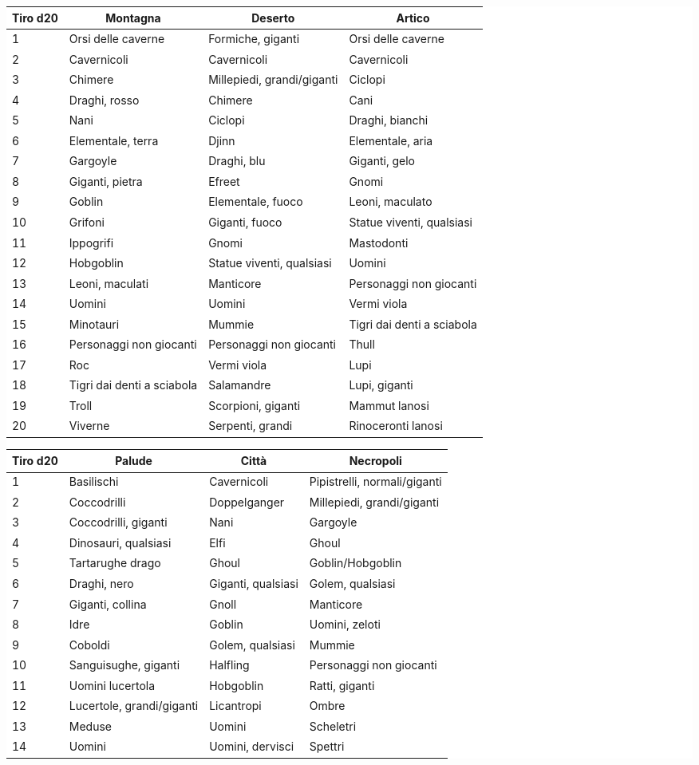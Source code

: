 
| Tiro d20 | Montagna                   | Deserto                     | Artico                     |
|----------|----------------------------|-----------------------------|----------------------------|
| 1        | Orsi delle caverne         | Formiche, giganti           | Orsi delle caverne         |
| 2        | Cavernicoli                | Cavernicoli                 | Cavernicoli                |
| 3        | Chimere                    | Millepiedi, grandi/giganti  | Ciclopi                    |
| 4        | Draghi, rosso              | Chimere                     | Cani                       |
| 5        | Nani                       | Ciclopi                     | Draghi, bianchi            |
| 6        | Elementale, terra          | Djinn                       | Elementale, aria           |
| 7        | Gargoyle                   | Draghi, blu                 | Giganti, gelo              |
| 8        | Giganti, pietra            | Efreet                      | Gnomi                      |
| 9        | Goblin                     | Elementale, fuoco           | Leoni, maculato            |
| 10       | Grifoni                    | Giganti, fuoco              | Statue viventi, qualsiasi  |
| 11       | Ippogrifi                  | Gnomi                       | Mastodonti                 |
| 12       | Hobgoblin                  | Statue viventi, qualsiasi   | Uomini                     |
| 13       | Leoni, maculati            | Manticore                   | Personaggi non giocanti    |
| 14       | Uomini                     | Uomini                      | Vermi viola                |
| 15       | Minotauri                  | Mummie                      | Tigri dai denti a sciabola |
| 16       | Personaggi non giocanti    | Personaggi non giocanti     | Thull                      |
| 17       | Roc                        | Vermi viola                 | Lupi                       |
| 18       | Tigri dai denti a sciabola | Salamandre                  | Lupi, giganti              |
| 19       | Troll                      | Scorpioni, giganti          | Mammut lanosi              |
| 20       | Viverne                    | Serpenti, grandi            | Rinoceronti lanosi         |


| Tiro d20 | Palude                     | Città                   | Necropoli                     |
|----------|----------------------------|-------------------------|-------------------------------|
| 1        | Basilischi                 | Cavernicoli             | Pipistrelli, normali/giganti  |
| 2        | Coccodrilli                | Doppelganger            | Millepiedi, grandi/giganti    |
| 3        | Coccodrilli, giganti       | Nani                    | Gargoyle                      |
| 4        | Dinosauri, qualsiasi       | Elfi                    | Ghoul                         |
| 5        | Tartarughe drago           | Ghoul                   | Goblin/Hobgoblin              |
| 6        | Draghi, nero               | Giganti, qualsiasi      | Golem, qualsiasi              |
| 7        | Giganti, collina           | Gnoll                   | Manticore                     |
| 8        | Idre                       | Goblin                  | Uomini, zeloti                |
| 9        | Coboldi                    | Golem, qualsiasi        | Mummie                        |
| 10       | Sanguisughe, giganti       | Halfling                | Personaggi non giocanti       |
| 11       | Uomini lucertola           | Hobgoblin               | Ratti, giganti                |
| 12       | Lucertole, grandi/giganti  | Licantropi              | Ombre                         |
| 13       | Meduse                     | Uomini                  | Scheletri                     |
| 14       | Uomini                     | Uomini, dervisci        | Spettri                       |